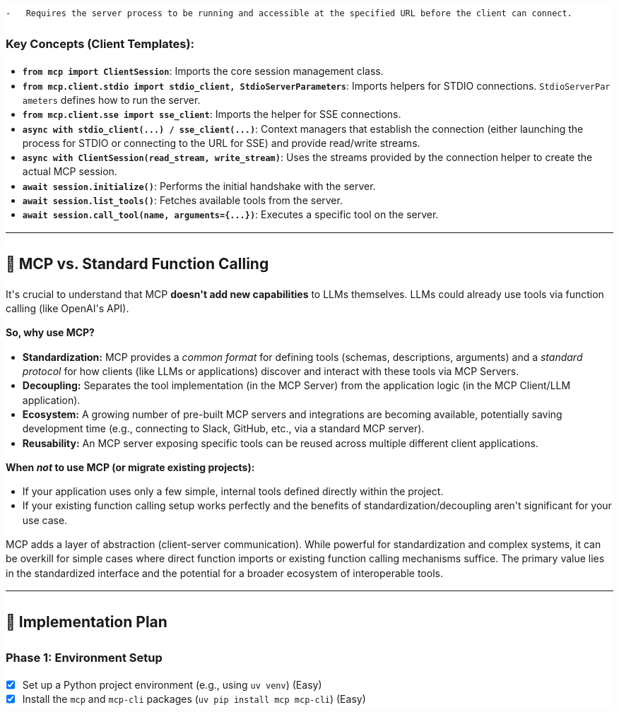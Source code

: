     -   Requires the server process to be running and accessible at the specified URL before the client can connect.

### Key Concepts (Client Templates):
-   **`from mcp import ClientSession`**: Imports the core session management class.
-   **`from mcp.client.stdio import stdio_client, StdioServerParameters`**: Imports helpers for STDIO connections. `StdioServerParameters` defines how to run the server.
-   **`from mcp.client.sse import sse_client`**: Imports the helper for SSE connections.
-   **`async with stdio_client(...) / sse_client(...)`**: Context managers that establish the connection (either launching the process for STDIO or connecting to the URL for SSE) and provide read/write streams.
-   **`async with ClientSession(read_stream, write_stream)`**: Uses the streams provided by the connection helper to create the actual MCP session.
-   **`await session.initialize()`**: Performs the initial handshake with the server.
-   **`await session.list_tools()`**: Fetches available tools from the server.
-   **`await session.call_tool(name, arguments={...})`**: Executes a specific tool on the server.

---

## 🤔 MCP vs. Standard Function Calling

It's crucial to understand that MCP **doesn't add new capabilities** to LLMs themselves. LLMs could already use tools via function calling (like OpenAI's API).

**So, why use MCP?**

- **Standardization:** MCP provides a *common format* for defining tools (schemas, descriptions, arguments) and a *standard protocol* for how clients (like LLMs or applications) discover and interact with these tools via MCP Servers.
- **Decoupling:** Separates the tool implementation (in the MCP Server) from the application logic (in the MCP Client/LLM application).
- **Ecosystem:** A growing number of pre-built MCP servers and integrations are becoming available, potentially saving development time (e.g., connecting to Slack, GitHub, etc., via a standard MCP server).
- **Reusability:** An MCP server exposing specific tools can be reused across multiple different client applications.

**When *not* to use MCP (or migrate existing projects):**

- If your application uses only a few simple, internal tools defined directly within the project.
- If your existing function calling setup works perfectly and the benefits of standardization/decoupling aren't significant for your use case.

MCP adds a layer of abstraction (client-server communication). While powerful for standardization and complex systems, it can be overkill for simple cases where direct function imports or existing function calling mechanisms suffice. The primary value lies in the standardized interface and the potential for a broader ecosystem of interoperable tools.

---

## 📝 Implementation Plan

### Phase 1: Environment Setup
- [x] Set up a Python project environment (e.g., using `uv venv`) (Easy)
- [x] Install the `mcp` and `mcp-cli` packages (`uv pip install mcp mcp-cli`) (Easy)
